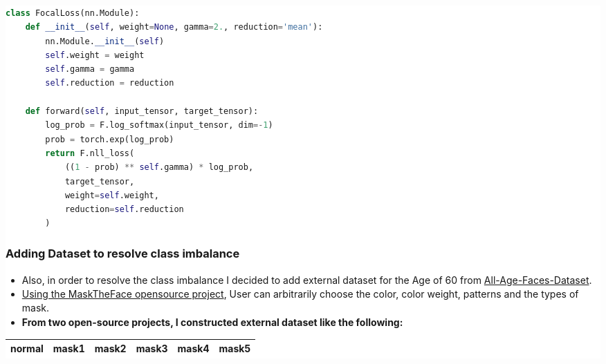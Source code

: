 ```python
class FocalLoss(nn.Module):
    def __init__(self, weight=None, gamma=2., reduction='mean'):
        nn.Module.__init__(self)
        self.weight = weight
        self.gamma = gamma
        self.reduction = reduction

    def forward(self, input_tensor, target_tensor):
        log_prob = F.log_softmax(input_tensor, dim=-1)
        prob = torch.exp(log_prob)
        return F.nll_loss(
            ((1 - prob) ** self.gamma) * log_prob,
            target_tensor,
            weight=self.weight,
            reduction=self.reduction
        )
```

### Adding Dataset to resolve class imbalance

- Also, in order to resolve the class imbalance I decided to add external dataset for the Age of 60 from [All-Age-Faces-Dataset](https://github.com/JingchunCheng/All-Age-Faces-Dataset).
- [Using the MaskTheFace opensource project](https://github.com/aqeelanwar/MaskTheFace), User can arbitrarily choose the color, color weight, patterns and the types of mask.
- **From two open-source projects, I constructed external dataset like the following:**

|                                    normal                                    |                                           mask1                                            |                                           mask2                                            |                                             mask3                                              |                                                mask4                                                 |                                                mask5                                                 |
| :--------------------------------------------------------------------------: | :----------------------------------------------------------------------------------------: | :----------------------------------------------------------------------------------------: | :--------------------------------------------------------------------------------------------: | :--------------------------------------------------------------------------------------------------: | :--------------------------------------------------------------------------------------------------: |